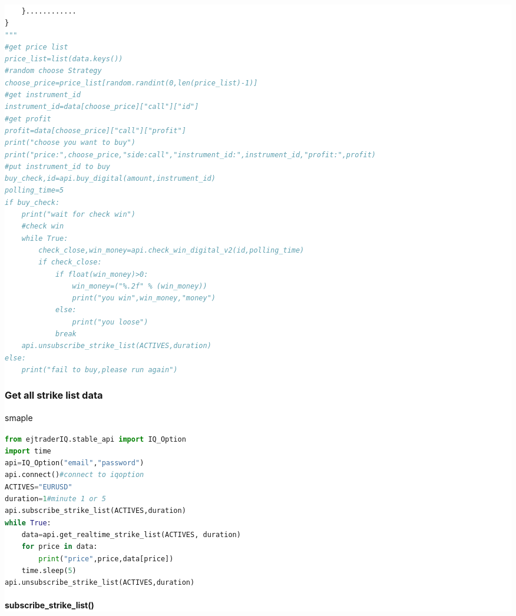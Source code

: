 ```python
    }............
} 
"""
#get price list
price_list=list(data.keys())
#random choose Strategy
choose_price=price_list[random.randint(0,len(price_list)-1)]
#get instrument_id
instrument_id=data[choose_price]["call"]["id"]
#get profit
profit=data[choose_price]["call"]["profit"]
print("choose you want to buy")
print("price:",choose_price,"side:call","instrument_id:",instrument_id,"profit:",profit)
#put instrument_id to buy
buy_check,id=api.buy_digital(amount,instrument_id)
polling_time=5
if buy_check:
    print("wait for check win")
    #check win
    while True:
        check_close,win_money=api.check_win_digital_v2(id,polling_time)
        if check_close:
            if float(win_money)>0:
                win_money=("%.2f" % (win_money))
                print("you win",win_money,"money")
            else:
                print("you loose")
            break
    api.unsubscribe_strike_list(ACTIVES,duration)
else:
    print("fail to buy,please run again")
```

### Get all strike list data

smaple 
```python
from ejtraderIQ.stable_api import IQ_Option
import time
api=IQ_Option("email","password")
api.connect()#connect to iqoption
ACTIVES="EURUSD"
duration=1#minute 1 or 5
api.subscribe_strike_list(ACTIVES,duration)
while True:
    data=api.get_realtime_strike_list(ACTIVES, duration)
    for price in data:
        print("price",price,data[price])
    time.sleep(5)
api.unsubscribe_strike_list(ACTIVES,duration)
```
#### subscribe_strike_list()
